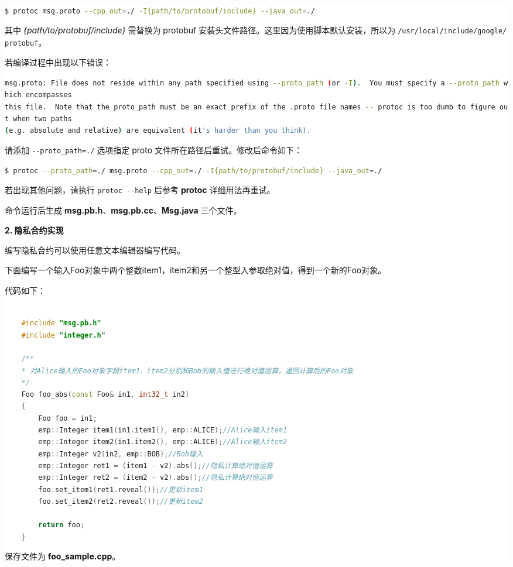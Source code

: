 
```bash
$ protoc msg.proto --cpp_out=./ -I{path/to/protobuf/include} --java_out=./


```

其中 *{path/to/protobuf/include}* 需替换为 protobuf 安装头文件路径。这里因为使用脚本默认安装，所以为 `/usr/local/include/google/protobuf`。

若编译过程中出现以下错误：


```bash
msg.proto: File does not reside within any path specified using --proto_path (or -I).  You must specify a --proto_path which encompasses 
this file.  Note that the proto_path must be an exact prefix of the .proto file names -- protoc is too dumb to figure out when two paths 
(e.g. absolute and relative) are equivalent (it's harder than you think).


```

请添加 `--proto_path=./` 选项指定 proto 文件所在路径后重试。修改后命令如下：


```bash
$ protoc --proto_path=./ msg.proto --cpp_out=./ -I{path/to/protobuf/include} --java_out=./


```

若出现其他问题，请执行 `protoc --help` 后参考 **protoc** 详细用法再重试。

命令运行后生成 **msg.pb.h**、**msg.pb.cc**、**Msg.java** 三个文件。


**2. 隐私合约实现**

编写隐私合约可以使用任意文本编辑器编写代码。

下面编写一个输入Foo对象中两个整数item1，item2和另一个整型入参取绝对值，得到一个新的Foo对象。

代码如下：


```cpp

    #include "msg.pb.h"
    #include "integer.h"

    /**
    * 对Alice输入的Foo对象字段item1、item2分别和Bob的输入值进行绝对值运算，返回计算后的Foo对象
    */
    Foo foo_abs(const Foo& in1, int32_t in2)
    {
        Foo foo = in1;
        emp::Integer item1(in1.item1(), emp::ALICE);//Alice输入item1
        emp::Integer item2(in1.item2(), emp::ALICE);//Alice输入item2
        emp::Integer v2(in2, emp::BOB);//Bob输入
        emp::Integer ret1 = (item1 - v2).abs();//隐私计算绝对值运算
        emp::Integer ret2 = (item2 - v2).abs();//隐私计算绝对值运算
        foo.set_item1(ret1.reveal());//更新item1
        foo.set_item2(ret2.reveal());//更新item2
        
        return foo;
    }


```
保存文件为 **foo_sample.cpp**。
